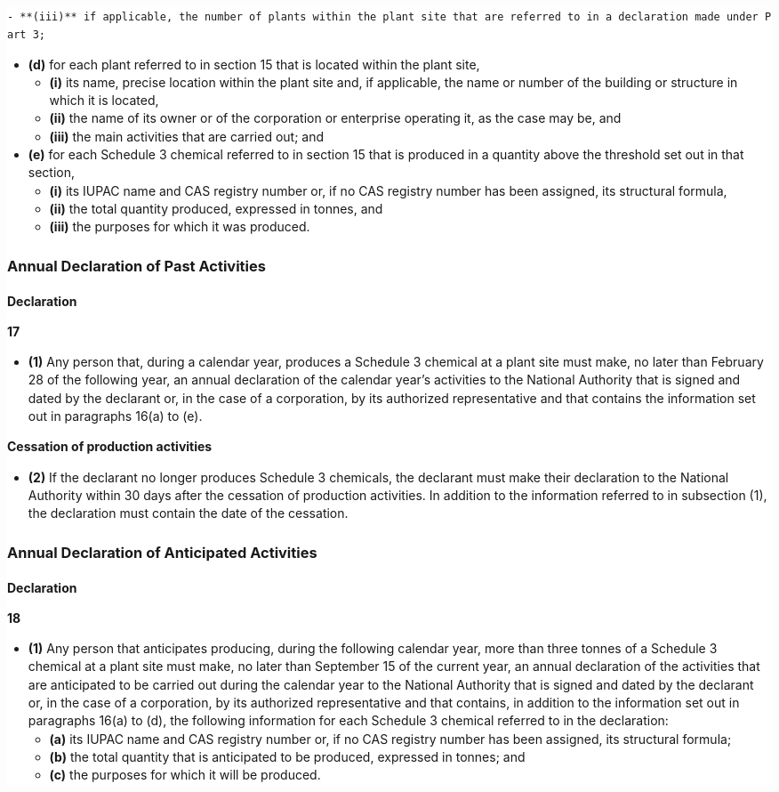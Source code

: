 	- **(iii)** if applicable, the number of plants within the plant site that are referred to in a declaration made under Part 3;
- **(d)** for each plant referred to in section 15 that is located within the plant site,
	- **(i)** its name, precise location within the plant site and, if applicable, the name or number of the building or structure in which it is located,
	- **(ii)** the name of its owner or of the corporation or enterprise operating it, as the case may be, and
	- **(iii)** the main activities that are carried out; and
- **(e)** for each Schedule 3 chemical referred to in section 15 that is produced in a quantity above the threshold set out in that section,
	- **(i)** its IUPAC name and CAS registry number or, if no CAS registry number has been assigned, its structural formula,
	- **(ii)** the total quantity produced, expressed in tonnes, and
	- **(iii)** the purposes for which it was produced.




### Annual Declaration of Past Activities



**Declaration**

**17** 

- **(1)** Any person that, during a calendar year, produces a Schedule 3 chemical at a plant site must make, no later than February 28 of the following year, an annual declaration of the calendar year’s activities to the National Authority that is signed and dated by the declarant or, in the case of a corporation, by its authorized representative and that contains the information set out in paragraphs 16(a) to (e).

**Cessation of production activities**

- **(2)** If the declarant no longer produces Schedule 3 chemicals, the declarant must make their declaration to the National Authority within 30 days after the cessation of production activities. In addition to the information referred to in subsection (1), the declaration must contain the date of the cessation.




### Annual Declaration of Anticipated Activities



**Declaration**

**18** 

- **(1)** Any person that anticipates producing, during the following calendar year, more than three tonnes of a Schedule 3 chemical at a plant site must make, no later than September 15 of the current year, an annual declaration of the activities that are anticipated to be carried out during the calendar year to the National Authority that is signed and dated by the declarant or, in the case of a corporation, by its authorized representative and that contains, in addition to the information set out in paragraphs 16(a) to (d), the following information for each Schedule 3 chemical referred to in the declaration:
	- **(a)** its IUPAC name and CAS registry number or, if no CAS registry number has been assigned, its structural formula;
	- **(b)** the total quantity that is anticipated to be produced, expressed in tonnes; and
	- **(c)** the purposes for which it will be produced.

